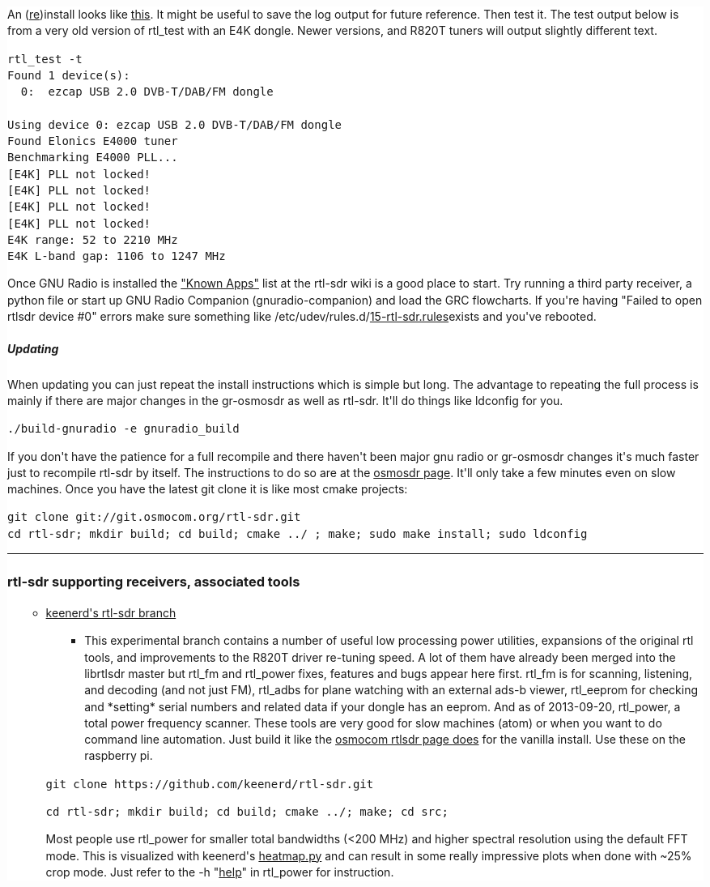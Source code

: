 An (<a href="http://superkuh.com/build-gnuradio.txt">re</a>)install looks like <a href="http://superkuh.com/build-gnuradio2.txt">this</a>. It might be useful to save the log output for future reference. Then test it. The test output below is from a very old version of rtl_test with an E4K dongle. Newer versions, and R820T tuners will output slightly different text.
<pre>rtl_test -t
Found 1 device(s):
  0:  ezcap USB 2.0 DVB-T/DAB/FM dongle

Using device 0: ezcap USB 2.0 DVB-T/DAB/FM dongle
Found Elonics E4000 tuner
Benchmarking E4000 PLL...
[E4K] PLL not locked!
[E4K] PLL not locked!
[E4K] PLL not locked!
[E4K] PLL not locked!
E4K range: 52 to 2210 MHz
E4K L-band gap: 1106 to 1247 MHz</pre>
Once GNU Radio is installed the <a href="http://sdr.osmocom.org/trac/wiki/rtl-sdr#KnownApps">"Known Apps"</a> list at the rtl-sdr wiki is a good place to start. Try running a third party receiver, a python file or start up GNU Radio Companion (gnuradio-companion) and load the GRC flowcharts. If you're having "Failed to open rtlsdr device #0" errors make sure something like /etc/udev/rules.d/<a href="https://raw.github.com/keenerd/rtl-sdr/master/rtl-sdr.rules">15-rtl-sdr.rules</a>exists and you've rebooted.
<h5>Updating</h5>
When updating you can just repeat the install instructions which is simple but long. The advantage to repeating the full process is mainly if there are major changes in the gr-osmosdr as well as rtl-sdr. It'll do things like ldconfig for you.
<pre>./build-gnuradio -e gnuradio_build</pre>
If you don't have the patience for a full recompile and there haven't been major gnu radio or gr-osmosdr changes it's much faster just to recompile rtl-sdr by itself. The instructions to do so are at the <a href="http://sdr.osmocom.org/trac/wiki/rtl-sdr">osmosdr page</a>. It'll only take a few minutes even on slow machines. Once you have the latest git clone it is like most cmake projects:
<pre>git clone git://git.osmocom.org/rtl-sdr.git
cd rtl-sdr; mkdir build; cd build; cmake ../ ; make; sudo make install; sudo ldconfig</pre>

<hr />

<a name="appnotes"></a><a name="appnotes"></a>
<h3>rtl-sdr supporting receivers, associated tools</h3>
<a name="appnotes"></a><a name="keenerdappnote"></a>
<ul>
<ul>
	<li><a name="keenerdappnote"></a><a href="https://github.com/keenerd/rtl-sdr">keenerd's rtl-sdr branch</a>
<ul>
<ul>
	<li>This experimental branch contains a number of useful low processing power utilities, expansions of the original rtl tools, and improvements to the R820T driver re-tuning speed. A lot of them have already been merged into the librtlsdr master but rtl_fm and rtl_power fixes, features and bugs appear here first. rtl_fm is for scanning, listening, and decoding (and not just FM), rtl_adbs for plane watching with an external ads-b viewer, rtl_eeprom for checking and *setting* serial numbers and related data if your dongle has an eeprom. And as of 2013-09-20, rtl_power, a total power frequency scanner. These tools are very good for slow machines (atom) or when you want to do command line automation. Just build it like the <a href="http://sdr.osmocom.org/trac/wiki/rtl-sdr#Buildingthesoftware">osmocom rtlsdr page does</a> for the vanilla install. Use these on the raspberry pi.</li>
</ul>
</ul>
<pre>git clone https://github.com/keenerd/rtl-sdr.git</pre>
<pre>cd rtl-sdr; mkdir build; cd build; cmake ../; make; cd src;</pre>
Most people use rtl_power for smaller total bandwidths (&lt;200 MHz) and higher spectral resolution using the default FFT mode. This is visualized with keenerd's <a href="http://kmkeen.com/tmp/heatmap.py.txt">heatmap.py</a> and can result in some really impressive plots when done with ~25% crop mode. Just refer to the -h "<a href="https://github.com/keenerd/rtl-sdr/blob/master/src/rtl_power.c#L117">help</a>" in rtl_power for instruction.
